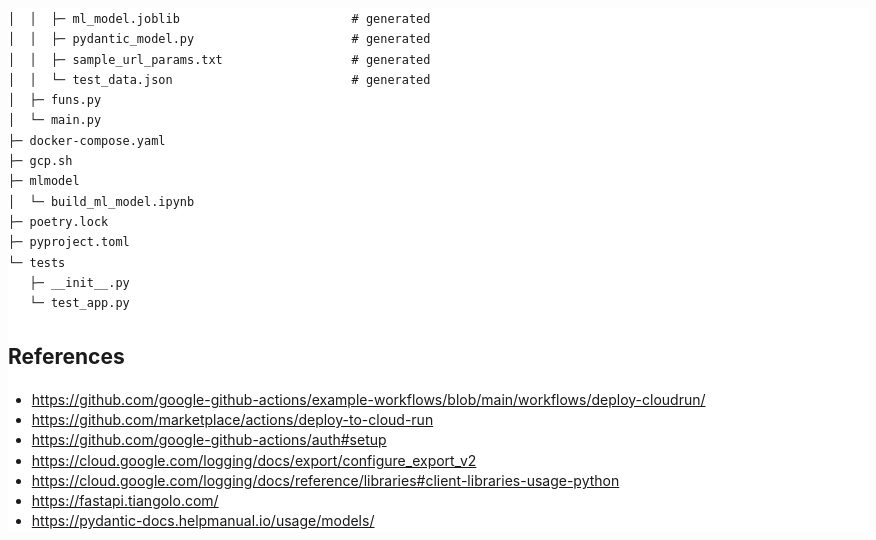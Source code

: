 ```
│  │  ├─ ml_model.joblib                        # generated
│  │  ├─ pydantic_model.py                      # generated
│  │  ├─ sample_url_params.txt                  # generated
│  │  └─ test_data.json                         # generated
│  ├─ funs.py
│  └─ main.py
├─ docker-compose.yaml
├─ gcp.sh
├─ mlmodel
│  └─ build_ml_model.ipynb
├─ poetry.lock
├─ pyproject.toml
└─ tests
   ├─ __init__.py
   └─ test_app.py

```


## References
- https://github.com/google-github-actions/example-workflows/blob/main/workflows/deploy-cloudrun/
- https://github.com/marketplace/actions/deploy-to-cloud-run
- https://github.com/google-github-actions/auth#setup
- https://cloud.google.com/logging/docs/export/configure_export_v2
- https://cloud.google.com/logging/docs/reference/libraries#client-libraries-usage-python
- https://fastapi.tiangolo.com/
- https://pydantic-docs.helpmanual.io/usage/models/


